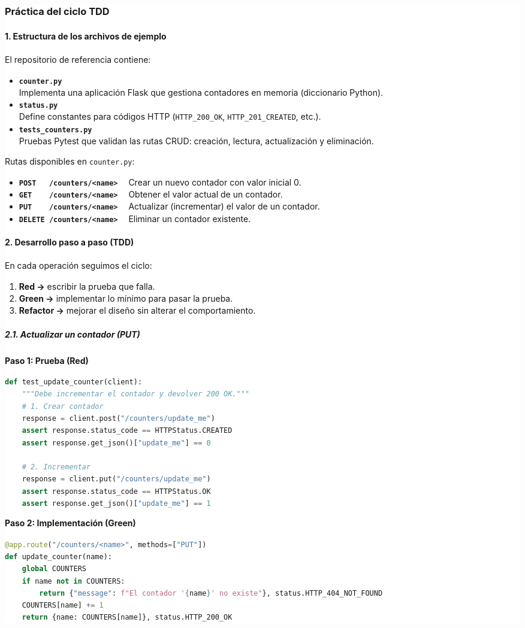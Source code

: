 ### Práctica del ciclo TDD

#### 1. Estructura de los archivos de ejemplo

El repositorio de referencia contiene:

- **`counter.py`**  
  Implementa una aplicación Flask que gestiona contadores en memoria (diccionario Python).
- **`status.py`**  
  Define constantes para códigos HTTP (`HTTP_200_OK`, `HTTP_201_CREATED`, etc.).
- **`tests_counters.py`**  
  Pruebas Pytest que validan las rutas CRUD: creación, lectura, actualización y eliminación.

Rutas disponibles en `counter.py`:

- **`POST   /counters/<name>`**  Crear un nuevo contador con valor inicial 0.  
- **`GET    /counters/<name>`**  Obtener el valor actual de un contador.  
- **`PUT    /counters/<name>`**  Actualizar (incrementar) el valor de un contador.  
- **`DELETE /counters/<name>`**  Eliminar un contador existente.  


#### 2. Desarrollo paso a paso (TDD)

En cada operación seguimos el ciclo:  
1. **Red →** escribir la prueba que falla.  
2. **Green →** implementar lo mínimo para pasar la prueba.  
3. **Refactor →** mejorar el diseño sin alterar el comportamiento.

##### 2.1. Actualizar un contador (PUT)

**Paso 1: Prueba (Red)**  
```python
def test_update_counter(client):
    """Debe incrementar el contador y devolver 200 OK."""
    # 1. Crear contador
    response = client.post("/counters/update_me")
    assert response.status_code == HTTPStatus.CREATED
    assert response.get_json()["update_me"] == 0

    # 2. Incrementar
    response = client.put("/counters/update_me")
    assert response.status_code == HTTPStatus.OK
    assert response.get_json()["update_me"] == 1
```

**Paso 2: Implementación (Green)**  
```python
@app.route("/counters/<name>", methods=["PUT"])
def update_counter(name):
    global COUNTERS
    if name not in COUNTERS:
        return {"message": f"El contador '{name}' no existe"}, status.HTTP_404_NOT_FOUND
    COUNTERS[name] += 1
    return {name: COUNTERS[name]}, status.HTTP_200_OK
```
